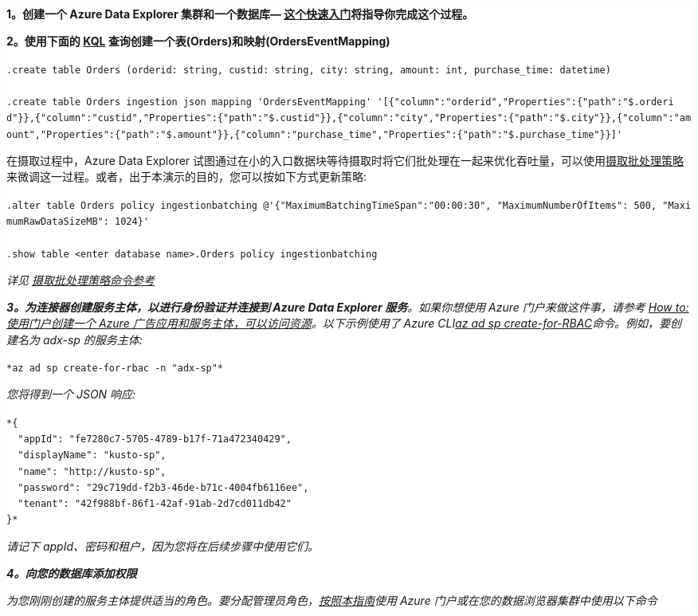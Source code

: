 **1。创建一个 Azure Data Explorer 集群和一个数据库— [这个快速入门](https://docs.microsoft.com/azure/data-explorer/create-cluster-database-portal?WT.mc_id=acloudguru-blog-abhishgu)将指导你完成这个过程。**

**2。使用下面的 [KQL](https://docs.microsoft.com/azure/data-explorer/kql-quick-reference?WT.mc_id=acloudguru-blog-abhishgu) 查询创建一个表(Orders)和映射(OrdersEventMapping)**

```
.create table Orders (orderid: string, custid: string, city: string, amount: int, purchase_time: datetime)

.create table Orders ingestion json mapping 'OrdersEventMapping' '[{"column":"orderid","Properties":{"path":"$.orderid"}},{"column":"custid","Properties":{"path":"$.custid"}},{"column":"city","Properties":{"path":"$.city"}},{"column":"amount","Properties":{"path":"$.amount"}},{"column":"purchase_time","Properties":{"path":"$.purchase_time"}}]'
```

在摄取过程中，Azure Data Explorer 试图通过在小的入口数据块等待摄取时将它们批处理在一起来优化吞吐量，可以使用[摄取批处理策略](https://docs.microsoft.com/azure/data-explorer/kusto/management/batchingpolicy?WT.mc_id=acloudguru-blog-abhishgu)来微调这一过程。或者，出于本演示的目的，您可以按如下方式更新策略:

```
.alter table Orders policy ingestionbatching @'{"MaximumBatchingTimeSpan":"00:00:30", "MaximumNumberOfItems": 500, "MaximumRawDataSizeMB": 1024}'

.show table <enter database name>.Orders policy ingestionbatching
```

*详见* [*摄取批处理策略命令参考*](https://docs.microsoft.com/azure/data-explorer/kusto/management/batching-policy?WT.mc_id=acloudguru-blog-abhishgu)

***3。为连接器创建服务主体，以进行身份验证并连接到 Azure Data Explorer 服务**。如果你想使用 Azure 门户来做这件事，请参考 [How to:使用门户创建一个 Azure 广告应用和服务主体，可以访问资源](https://docs.microsoft.com/azure/active-directory/develop/howto-create-service-principal-portal?WT.mc_id=acloudguru-blog-abhishgu)。以下示例使用了 Azure CLI[az ad sp create-for-RBAC](https://docs.microsoft.com/cli/azure/ad/sp?view=azure-cli-latest&WT.mc_id=acloudguru-blog-abhishgu#az_ad_sp_create_for_rbac)命令。例如，要创建名为 adx-sp 的服务主体:*

```
*az ad sp create-for-rbac -n "adx-sp"*
```

*您将得到一个 JSON 响应:*

```
*{
  "appId": "fe7280c7-5705-4789-b17f-71a472340429",
  "displayName": "kusto-sp",
  "name": "http://kusto-sp",
  "password": "29c719dd-f2b3-46de-b71c-4004fb6116ee",
  "tenant": "42f988bf-86f1-42af-91ab-2d7cd011db42"
}*
```

*请记下 appId、密码和租户，因为您将在后续步骤中使用它们。*

***4。向您的数据库添加权限***

*为您刚刚创建的服务主体提供适当的角色。要分配管理员角色，[按照本指南](https://docs.microsoft.com/azure/data-explorer/manage-database-permissions?WT.mc_id=acloudguru-blog-abhishgu#manage-permissions-in-the-azure-portal)使用 Azure 门户或在您的数据浏览器集群中使用以下命令*
